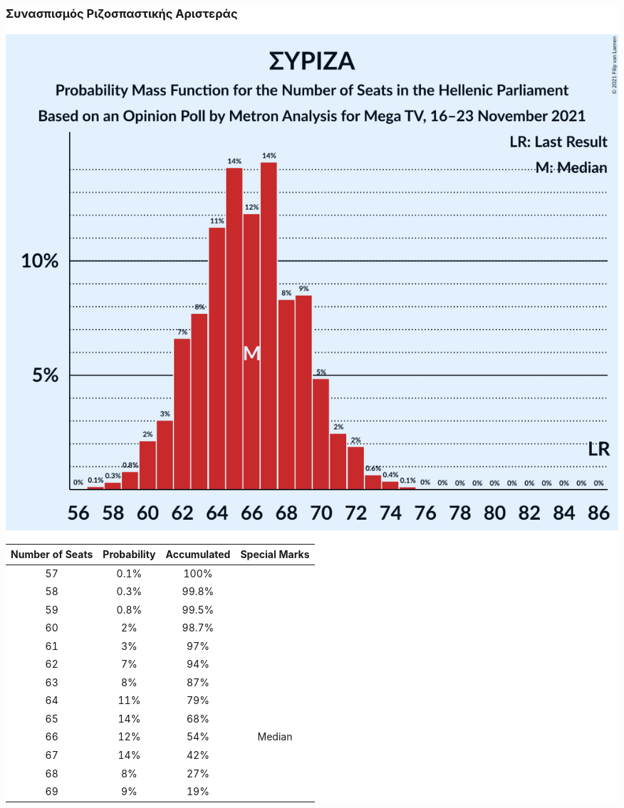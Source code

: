 ### Συνασπισμός Ριζοσπαστικής Αριστεράς

![Graph with seats probability mass function not yet produced](2021-11-23-MetronAnalysis-coalitions-seats-pmf-συριζα.png "Seats Probability Mass Function")

| Number of Seats | Probability | Accumulated | Special Marks |
|:---------------:|:-----------:|:-----------:|:-------------:|
| 57 | 0.1% | 100% |  |
| 58 | 0.3% | 99.8% |  |
| 59 | 0.8% | 99.5% |  |
| 60 | 2% | 98.7% |  |
| 61 | 3% | 97% |  |
| 62 | 7% | 94% |  |
| 63 | 8% | 87% |  |
| 64 | 11% | 79% |  |
| 65 | 14% | 68% |  |
| 66 | 12% | 54% | Median |
| 67 | 14% | 42% |  |
| 68 | 8% | 27% |  |
| 69 | 9% | 19% |  |